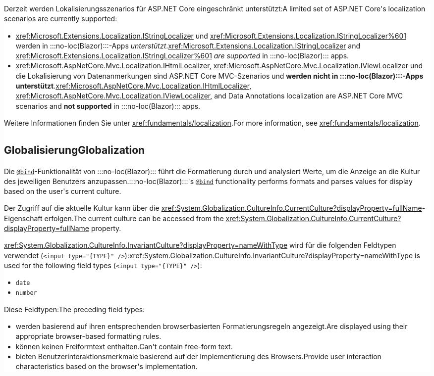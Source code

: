 <span data-ttu-id="d4677-109">Derzeit werden Lokalisierungsszenarios für ASP.NET Core eingeschränkt unterstützt:</span><span class="sxs-lookup"><span data-stu-id="d4677-109">A limited set of ASP.NET Core's localization scenarios are currently supported:</span></span>

* <span data-ttu-id="d4677-110"><xref:Microsoft.Extensions.Localization.IStringLocalizer> und <xref:Microsoft.Extensions.Localization.IStringLocalizer%601> werden in :::no-loc(Blazor):::-Apps *unterstützt*.</span><span class="sxs-lookup"><span data-stu-id="d4677-110"><xref:Microsoft.Extensions.Localization.IStringLocalizer> and <xref:Microsoft.Extensions.Localization.IStringLocalizer%601> *are supported* in :::no-loc(Blazor)::: apps.</span></span>
* <span data-ttu-id="d4677-111"><xref:Microsoft.AspNetCore.Mvc.Localization.IHtmlLocalizer>, <xref:Microsoft.AspNetCore.Mvc.Localization.IViewLocalizer> und die Lokalisierung von Datenanmerkungen sind ASP.NET Core MVC-Szenarios und **werden nicht in :::no-loc(Blazor):::-Apps unterstützt**.</span><span class="sxs-lookup"><span data-stu-id="d4677-111"><xref:Microsoft.AspNetCore.Mvc.Localization.IHtmlLocalizer>, <xref:Microsoft.AspNetCore.Mvc.Localization.IViewLocalizer>, and Data Annotations localization are ASP.NET Core MVC scenarios and **not supported** in :::no-loc(Blazor)::: apps.</span></span>

<span data-ttu-id="d4677-112">Weitere Informationen finden Sie unter <xref:fundamentals/localization>.</span><span class="sxs-lookup"><span data-stu-id="d4677-112">For more information, see <xref:fundamentals/localization>.</span></span>

## <a name="globalization"></a><span data-ttu-id="d4677-113">Globalisierung</span><span class="sxs-lookup"><span data-stu-id="d4677-113">Globalization</span></span>

<span data-ttu-id="d4677-114">Die [`@bind`](xref:mvc/views/razor#bind)-Funktionalität von :::no-loc(Blazor)::: führt die Formatierung durch und analysiert Werte, um die Anzeige an die Kultur des jeweiligen Benutzers anzupassen.</span><span class="sxs-lookup"><span data-stu-id="d4677-114">:::no-loc(Blazor):::'s [`@bind`](xref:mvc/views/razor#bind) functionality performs formats and parses values for display based on the user's current culture.</span></span>

<span data-ttu-id="d4677-115">Der Zugriff auf die aktuelle Kultur kann über die <xref:System.Globalization.CultureInfo.CurrentCulture?displayProperty=fullName>-Eigenschaft erfolgen.</span><span class="sxs-lookup"><span data-stu-id="d4677-115">The current culture can be accessed from the <xref:System.Globalization.CultureInfo.CurrentCulture?displayProperty=fullName> property.</span></span>

<span data-ttu-id="d4677-116"><xref:System.Globalization.CultureInfo.InvariantCulture?displayProperty=nameWithType> wird für die folgenden Feldtypen verwendet (`<input type="{TYPE}" />`):</span><span class="sxs-lookup"><span data-stu-id="d4677-116"><xref:System.Globalization.CultureInfo.InvariantCulture?displayProperty=nameWithType> is used for the following field types (`<input type="{TYPE}" />`):</span></span>

* `date`
* `number`

<span data-ttu-id="d4677-117">Diese Feldtypen:</span><span class="sxs-lookup"><span data-stu-id="d4677-117">The preceding field types:</span></span>

* <span data-ttu-id="d4677-118">werden basierend auf ihren entsprechenden browserbasierten Formatierungsregeln angezeigt.</span><span class="sxs-lookup"><span data-stu-id="d4677-118">Are displayed using their appropriate browser-based formatting rules.</span></span>
* <span data-ttu-id="d4677-119">können keinen Freiformtext enthalten.</span><span class="sxs-lookup"><span data-stu-id="d4677-119">Can't contain free-form text.</span></span>
* <span data-ttu-id="d4677-120">bieten Benutzerinteraktionsmerkmale basierend auf der Implementierung des Browsers.</span><span class="sxs-lookup"><span data-stu-id="d4677-120">Provide user interaction characteristics based on the browser's implementation.</span></span>

